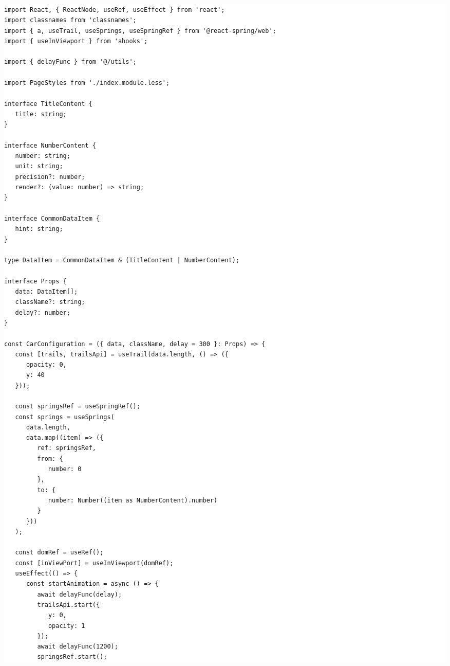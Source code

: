 ```tsx
import React, { ReactNode, useRef, useEffect } from 'react';
import classnames from 'classnames';
import { a, useTrail, useSprings, useSpringRef } from '@react-spring/web';
import { useInViewport } from 'ahooks';

import { delayFunc } from '@/utils';

import PageStyles from './index.module.less';

interface TitleContent {
   title: string;
}

interface NumberContent {
   number: string;
   unit: string;
   precision?: number;
   render?: (value: number) => string;
}

interface CommonDataItem {
   hint: string;
}

type DataItem = CommonDataItem & (TitleContent | NumberContent);

interface Props {
   data: DataItem[];
   className?: string;
   delay?: number;
}

const CarConfiguration = ({ data, className, delay = 300 }: Props) => {
   const [trails, trailsApi] = useTrail(data.length, () => ({
      opacity: 0,
      y: 40
   }));

   const springsRef = useSpringRef();
   const springs = useSprings(
      data.length,
      data.map((item) => ({
         ref: springsRef,
         from: {
            number: 0
         },
         to: {
            number: Number((item as NumberContent).number)
         }
      }))
   );

   const domRef = useRef();
   const [inViewPort] = useInViewport(domRef);
   useEffect(() => {
      const startAnimation = async () => {
         await delayFunc(delay);
         trailsApi.start({
            y: 0,
            opacity: 1
         });
         await delayFunc(1200);
         springsRef.start();
```

   [key: string]: any;